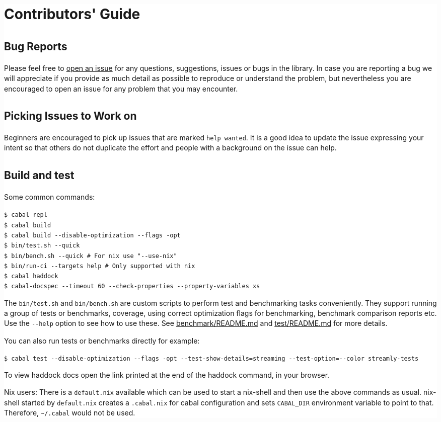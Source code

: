 # Contributors' Guide

## Bug Reports

Please feel free to [open an
issue](https://github.com/composewell/streamly/issues) for any questions,
suggestions, issues or bugs in the library. In case you are reporting a bug
we will appreciate if you provide as much detail as possible to reproduce or
understand the problem, but nevertheless you are encouraged to open an issue
for any problem that you may encounter.

## Picking Issues to Work on

Beginners are encouraged to pick up issues that are marked `help wanted`. It is
a good idea to update the issue expressing your intent so that others do not
duplicate the effort and people with a background on the issue can help.

## Build and test

Some common commands:

```
$ cabal repl
$ cabal build
$ cabal build --disable-optimization --flags -opt
$ bin/test.sh --quick
$ bin/bench.sh --quick # For nix use "--use-nix"
$ bin/run-ci --targets help # Only supported with nix
$ cabal haddock
$ cabal-docspec --timeout 60 --check-properties --property-variables xs
```

The `bin/test.sh` and `bin/bench.sh` are custom scripts to perform test
and benchmarking tasks conveniently. They support running a group of
tests or benchmarks, coverage, using correct optimization flags for
benchmarking, benchmark comparison reports etc. Use the `--help` option
to see how to use these.  See [benchmark/README.md](/docs/Developer/Benchmarks.md)
and [test/README.md](/docs/Developer/Tests.md) for more details.

You can also run tests or benchmarks directly for example:

```
$ cabal test --disable-optimization --flags -opt --test-show-details=streaming --test-option=--color streamly-tests
```

To view haddock docs open the link printed at the end of the haddock
command, in your browser.

Nix users: There is a `default.nix` available which can be used to start
a nix-shell and then use the above commands as usual. nix-shell started
by `default.nix` creates a `.cabal.nix` for cabal configuration and sets
`CABAL_DIR` environment variable to point to that. Therefore, `~/.cabal`
would not be used.
